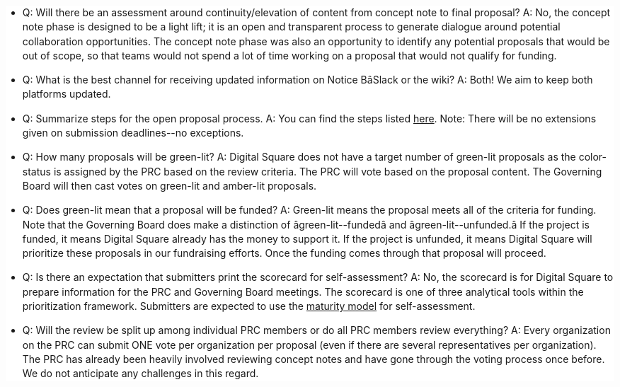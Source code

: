 

- Q: Will there be an assessment around continuity/elevation of content
  from concept note to final proposal? A: No, the concept note phase is
  designed to be a light lift; it is an open and transparent process to
  generate dialogue around potential collaboration opportunities. The
  concept note phase was also an opportunity to identify any potential
  proposals that would be out of scope, so that teams would not spend a
  lot of time working on a proposal that would not qualify for funding.



- Q: What is the best channel for receiving updated information on
  Notice BâSlack or the wiki? A: Both! We aim to keep both platforms
  updated.



- Q: Summarize steps for the open proposal process. A: You can find the
  steps listed
  [here](https://wiki.digitalsquare.io/index.php/Digital_Square_Investments_in_Global_Goods).
  Note: There will be no extensions given on submission deadlines--no
  exceptions.



- Q: How many proposals will be green-lit? A: Digital Square does not
  have a target number of green-lit proposals as the color-status is
  assigned by the PRC based on the review criteria. The PRC will vote
  based on the proposal content. The Governing Board will then cast
  votes on green-lit and amber-lit proposals.



- Q: Does green-lit mean that a proposal will be funded? A: Green-lit
  means the proposal meets all of the criteria for funding. Note that
  the Governing Board does make a distinction of âgreen-lit--fundedâ and
  âgreen-lit--unfunded.â If the project is funded, it means Digital
  Square already has the money to support it. If the project is
  unfunded, it means Digital Square will prioritize these proposals in
  our fundraising efforts. Once the funding comes through that proposal
  will proceed.



- Q: Is there an expectation that submitters print the scorecard for
  self-assessment? A: No, the scorecard is for Digital Square to prepare
  information for the PRC and Governing Board meetings. The scorecard is
  one of three analytical tools within the prioritization framework.
  Submitters are expected to use the [maturity
  model](https://docs.google.com/spreadsheets/d/16nZHBsb6Zjsh9T_7Fj7zvMXUspjh39CNSS76UT6WHJU/edit#gid=0)
  for self-assessment.



- Q: Will the review be split up among individual PRC members or do all
  PRC members review everything? A: Every organization on the PRC can
  submit ONE vote per organization per proposal (even if there are
  several representatives per organization). The PRC has already been
  heavily involved reviewing concept notes and have gone through the
  voting process once before. We do not anticipate any challenges in
  this regard.
